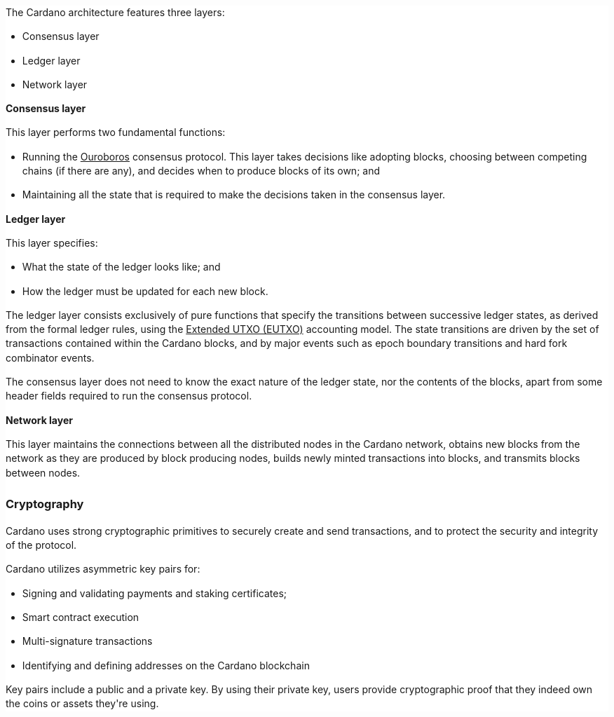 The Cardano architecture features three layers:

*   Consensus layer
    
*   Ledger layer
    
*   Network layer
    

**Consensus layer**

This layer performs two fundamental functions:

*   Running the [Ouroboros](https://eprint.iacr.org/2016/889.pdf) consensus protocol. This layer takes decisions like adopting blocks, choosing between competing chains (if there are any), and decides when to produce blocks of its own; and 
    
*   Maintaining all the state that is required to make the decisions taken in the consensus layer.
    

**Ledger layer**

This layer specifies:

*   What the state of the ledger looks like; and
    
*   How the ledger must be updated for each new block.
    

The ledger layer consists exclusively of pure functions that specify the transitions between successive ledger states, as derived from the formal ledger rules, using the [Extended UTXO (EUTXO)](https://api.zotero.org/groups/478201/items/T24L95MI/file/view?key=Qcjdk4erSuUZ8jvAah59Asef) accounting model. The state transitions are driven by the set of transactions contained within the Cardano blocks, and by major events such as epoch boundary transitions and hard fork combinator events.

The consensus layer does not need to know the exact nature of the ledger state, nor the contents of the blocks, apart from some header fields required to run the consensus protocol.

**Network layer**

This layer maintains the connections between all the distributed nodes in the Cardano network, obtains new blocks from the network as they are produced by block producing nodes, builds newly minted transactions into blocks, and transmits blocks between nodes.

### Cryptography

Cardano uses strong cryptographic primitives to securely create and send transactions, and to protect the security and integrity of the protocol. 

Cardano utilizes asymmetric key pairs for:

*   Signing and validating payments and staking certificates;
    
*   Smart contract execution
    
*   Multi-signature transactions
    
*   Identifying and defining addresses on the Cardano blockchain
    

Key pairs include a public and a private key. By using their private key, users provide cryptographic proof that they indeed own the coins or assets they're using.
